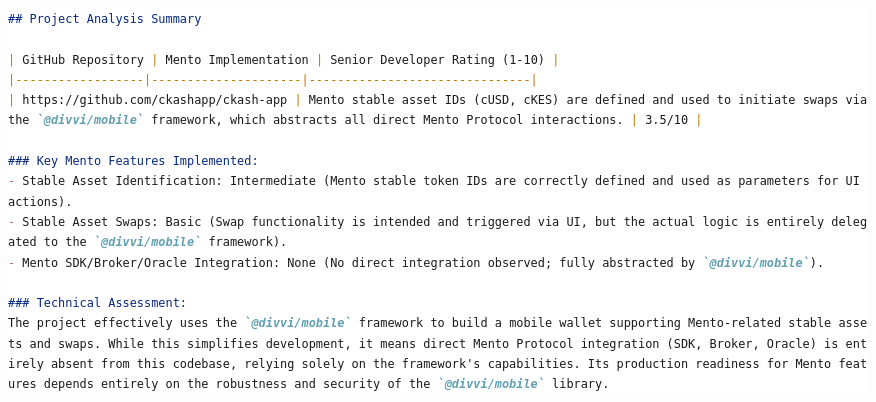```markdown
## Project Analysis Summary

| GitHub Repository | Mento Implementation | Senior Developer Rating (1-10) |
|------------------|---------------------|-------------------------------|
| https://github.com/ckashapp/ckash-app | Mento stable asset IDs (cUSD, cKES) are defined and used to initiate swaps via the `@divvi/mobile` framework, which abstracts all direct Mento Protocol interactions. | 3.5/10 |

### Key Mento Features Implemented:
- Stable Asset Identification: Intermediate (Mento stable token IDs are correctly defined and used as parameters for UI actions).
- Stable Asset Swaps: Basic (Swap functionality is intended and triggered via UI, but the actual logic is entirely delegated to the `@divvi/mobile` framework).
- Mento SDK/Broker/Oracle Integration: None (No direct integration observed; fully abstracted by `@divvi/mobile`).

### Technical Assessment:
The project effectively uses the `@divvi/mobile` framework to build a mobile wallet supporting Mento-related stable assets and swaps. While this simplifies development, it means direct Mento Protocol integration (SDK, Broker, Oracle) is entirely absent from this codebase, relying solely on the framework's capabilities. Its production readiness for Mento features depends entirely on the robustness and security of the `@divvi/mobile` library.
```